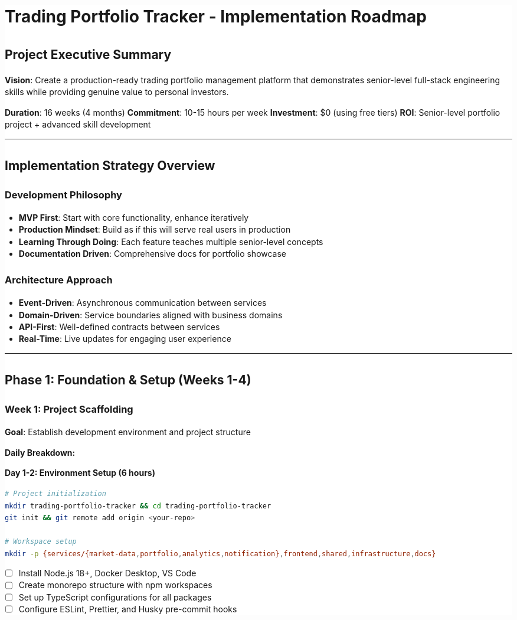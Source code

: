 # Trading Portfolio Tracker - Implementation Roadmap

## Project Executive Summary

**Vision**: Create a production-ready trading portfolio management platform that demonstrates senior-level full-stack engineering skills while providing genuine value to personal investors.

**Duration**: 16 weeks (4 months)
**Commitment**: 10-15 hours per week
**Investment**: $0 (using free tiers)
**ROI**: Senior-level portfolio project + advanced skill development

---

## Implementation Strategy Overview

### Development Philosophy
- **MVP First**: Start with core functionality, enhance iteratively
- **Production Mindset**: Build as if this will serve real users in production
- **Learning Through Doing**: Each feature teaches multiple senior-level concepts
- **Documentation Driven**: Comprehensive docs for portfolio showcase

### Architecture Approach
- **Event-Driven**: Asynchronous communication between services
- **Domain-Driven**: Service boundaries aligned with business domains
- **API-First**: Well-defined contracts between services
- **Real-Time**: Live updates for engaging user experience

---

## Phase 1: Foundation & Setup (Weeks 1-4)

### Week 1: Project Scaffolding
**Goal**: Establish development environment and project structure

**Daily Breakdown:**

**Day 1-2: Environment Setup (6 hours)**
```bash
# Project initialization
mkdir trading-portfolio-tracker && cd trading-portfolio-tracker
git init && git remote add origin <your-repo>

# Workspace setup
mkdir -p {services/{market-data,portfolio,analytics,notification},frontend,shared,infrastructure,docs}
```

- [ ] Install Node.js 18+, Docker Desktop, VS Code
- [ ] Create monorepo structure with npm workspaces
- [ ] Set up TypeScript configurations for all packages
- [ ] Configure ESLint, Prettier, and Husky pre-commit hooks
